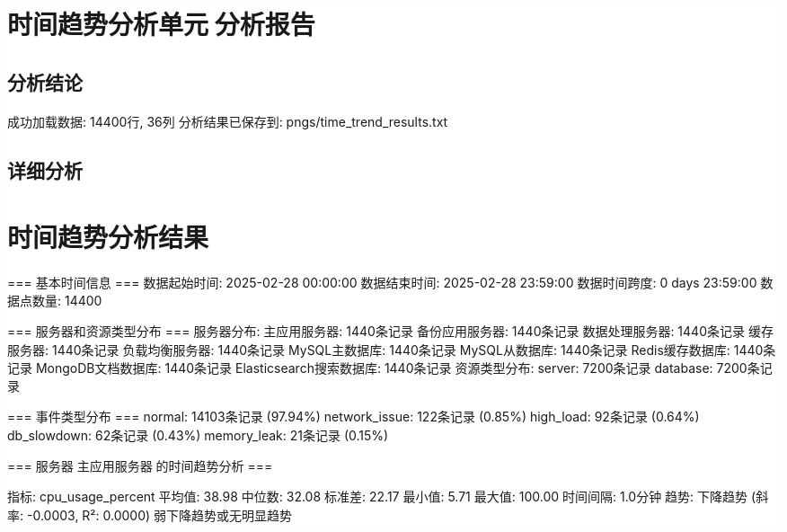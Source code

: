 # 时间趋势分析单元 分析报告

## 分析结论

成功加载数据: 14400行, 36列
分析结果已保存到: pngs/time_trend_results.txt


## 详细分析

时间趋势分析结果
==================================================

=== 基本时间信息 ===
数据起始时间: 2025-02-28 00:00:00
数据结束时间: 2025-02-28 23:59:00
数据时间跨度: 0 days 23:59:00
数据点数量: 14400

=== 服务器和资源类型分布 ===
服务器分布:
  主应用服务器: 1440条记录
  备份应用服务器: 1440条记录
  数据处理服务器: 1440条记录
  缓存服务器: 1440条记录
  负载均衡服务器: 1440条记录
  MySQL主数据库: 1440条记录
  MySQL从数据库: 1440条记录
  Redis缓存数据库: 1440条记录
  MongoDB文档数据库: 1440条记录
  Elasticsearch搜索数据库: 1440条记录
资源类型分布:
  server: 7200条记录
  database: 7200条记录

=== 事件类型分布 ===
  normal: 14103条记录 (97.94%)
  network_issue: 122条记录 (0.85%)
  high_load: 92条记录 (0.64%)
  db_slowdown: 62条记录 (0.43%)
  memory_leak: 21条记录 (0.15%)

=== 服务器 主应用服务器 的时间趋势分析 ===

指标: cpu_usage_percent
  平均值: 38.98
  中位数: 32.08
  标准差: 22.17
  最小值: 5.71
  最大值: 100.00
  时间间隔: 1.0分钟
  趋势: 下降趋势 (斜率: -0.0003, R²: 0.0000)
  弱下降趋势或无明显趋势
